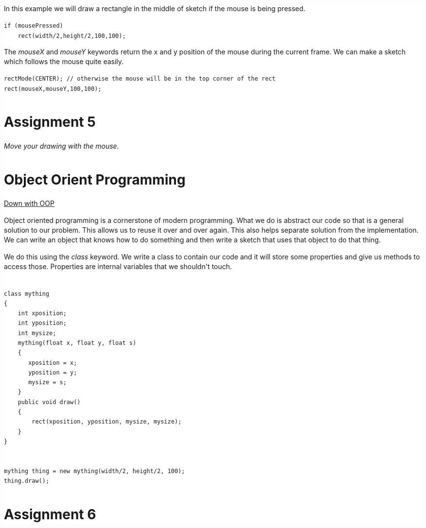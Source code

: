 In this example we will draw a rectangle in the middle of sketch if the
mouse is being pressed.

```processing
if (mousePressed)
    rect(width/2,height/2,100,100);
```
The *mouseX* and *mouseY* keywords return the x and y position of the
mouse during the current frame. We can make a sketch which follows the
mouse quite easily.

```processing
rectMode(CENTER); // otherwise the mouse will be in the top corner of the rect
rect(mouseX,mouseY,100,100);
```
# Assignment 5

*Move your drawing with the mouse.*

# Object Orient Programming

[Down with OOP](http://processing.org/learning/objects/)

Object oriented programming is a cornerstone of modern programming. What
we do is abstract our code so that is a general solution to our problem.
This allows us to reuse it over and over again. This also helps separate
solution from the implementation. We can write an object that knows how
to do something and then write a sketch that uses that object to do that
thing.

We do this using the *class* keyword. We write a class to contain our
code and it will store some properties and give us methods to access
those. Properties are internal variables that we shouldn\'t touch.

```processing

class mything
{
    int xposition;
    int yposition;
    int mysize;
    mything(float x, float y, float s)
    {
       xposition = x; 
       yposition = y;
       mysize = s;
    }
    public void draw()
    {
        rect(xposition, yposition, mysize, mysize);
    }
}


mything thing = new mything(width/2, height/2, 100);
thing.draw();
```
# Assignment 6
